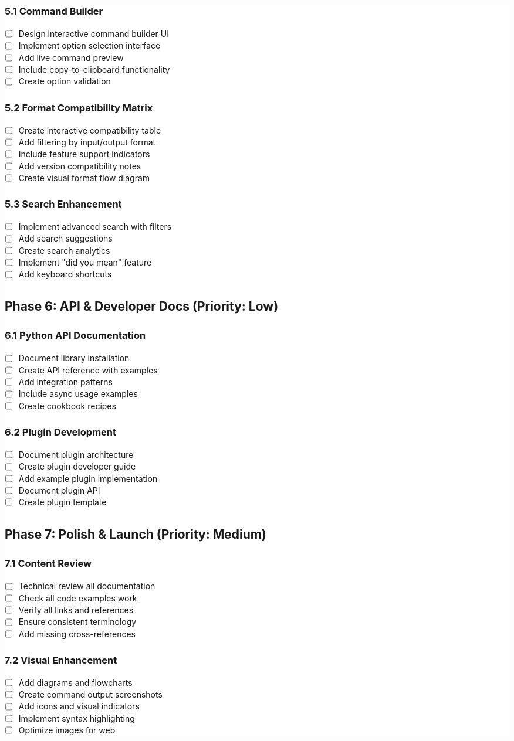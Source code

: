 ### 5.1 Command Builder
- [ ] Design interactive command builder UI
- [ ] Implement option selection interface
- [ ] Add live command preview
- [ ] Include copy-to-clipboard functionality
- [ ] Create option validation

### 5.2 Format Compatibility Matrix
- [ ] Create interactive compatibility table
- [ ] Add filtering by input/output format
- [ ] Include feature support indicators
- [ ] Add version compatibility notes
- [ ] Create visual format flow diagram

### 5.3 Search Enhancement
- [ ] Implement advanced search with filters
- [ ] Add search suggestions
- [ ] Create search analytics
- [ ] Implement "did you mean" feature
- [ ] Add keyboard shortcuts

## Phase 6: API & Developer Docs (Priority: Low)

### 6.1 Python API Documentation
- [ ] Document library installation
- [ ] Create API reference with examples
- [ ] Add integration patterns
- [ ] Include async usage examples
- [ ] Create cookbook recipes

### 6.2 Plugin Development
- [ ] Document plugin architecture
- [ ] Create plugin developer guide
- [ ] Add example plugin implementation
- [ ] Document plugin API
- [ ] Create plugin template

## Phase 7: Polish & Launch (Priority: Medium)

### 7.1 Content Review
- [ ] Technical review all documentation
- [ ] Check all code examples work
- [ ] Verify all links and references
- [ ] Ensure consistent terminology
- [ ] Add missing cross-references

### 7.2 Visual Enhancement
- [ ] Add diagrams and flowcharts
- [ ] Create command output screenshots
- [ ] Add icons and visual indicators
- [ ] Implement syntax highlighting
- [ ] Optimize images for web
